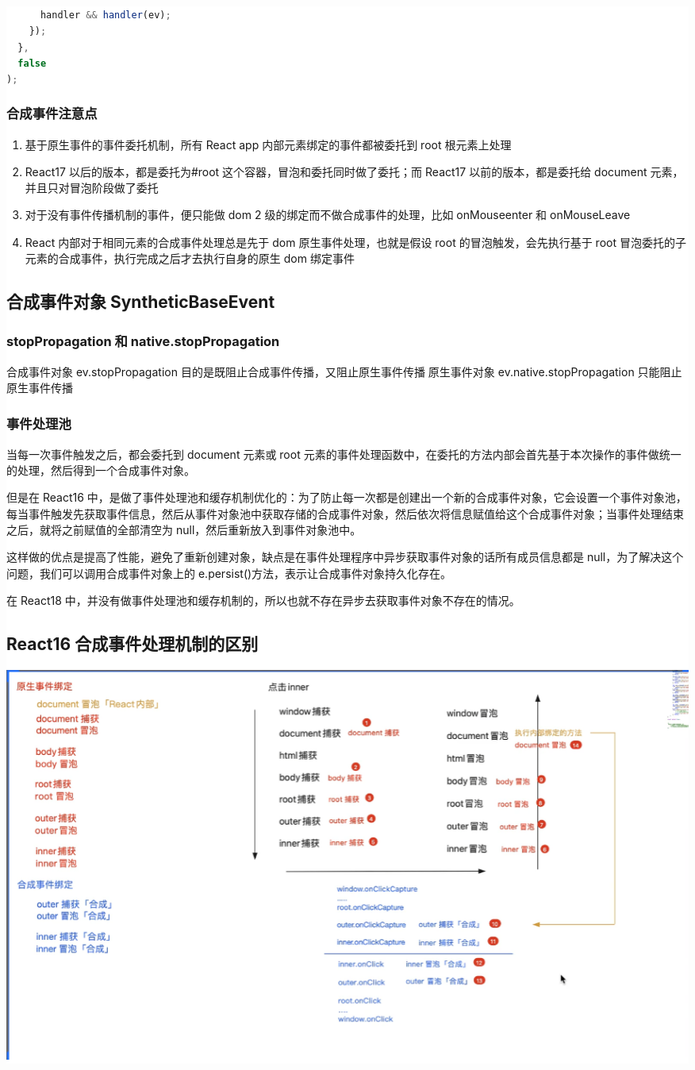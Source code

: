 ```ts
      handler && handler(ev);
    });
  },
  false
);
```

### 合成事件注意点

1. 基于原生事件的事件委托机制，所有 React app 内部元素绑定的事件都被委托到 root 根元素上处理

2. React17 以后的版本，都是委托为#root 这个容器，冒泡和委托同时做了委托；而 React17 以前的版本，都是委托给 document 元素，并且只对冒泡阶段做了委托

3. 对于没有事件传播机制的事件，便只能做 dom 2 级的绑定而不做合成事件的处理，比如 onMouseenter 和 onMouseLeave

4. React 内部对于相同元素的合成事件处理总是先于 dom 原生事件处理，也就是假设 root 的冒泡触发，会先执行基于 root 冒泡委托的子元素的合成事件，执行完成之后才去执行自身的原生 dom 绑定事件

## 合成事件对象 SyntheticBaseEvent 

### stopPropagation 和 native.stopPropagation

合成事件对象 ev.stopPropagation 目的是既阻止合成事件传播，又阻止原生事件传播
原生事件对象 ev.native.stopPropagation 只能阻止原生事件传播

### 事件处理池

当每一次事件触发之后，都会委托到 document 元素或 root 元素的事件处理函数中，在委托的方法内部会首先基于本次操作的事件做统一的处理，然后得到一个合成事件对象。

但是在 React16 中，是做了事件处理池和缓存机制优化的：为了防止每一次都是创建出一个新的合成事件对象，它会设置一个事件对象池，每当事件触发先获取事件信息，然后从事件对象池中获取存储的合成事件对象，然后依次将信息赋值给这个合成事件对象；当事件处理结束之后，就将之前赋值的全部清空为 null，然后重新放入到事件对象池中。

这样做的优点是提高了性能，避免了重新创建对象，缺点是在事件处理程序中异步获取事件对象的话所有成员信息都是 null，为了解决这个问题，我们可以调用合成事件对象上的 e.persist()方法，表示让合成事件对象持久化存在。

在 React18 中，并没有做事件处理池和缓存机制的，所以也就不存在异步去获取事件对象不存在的情况。

## React16 合成事件处理机制的区别

![React16 合成事件处理机制](image-4.png)
